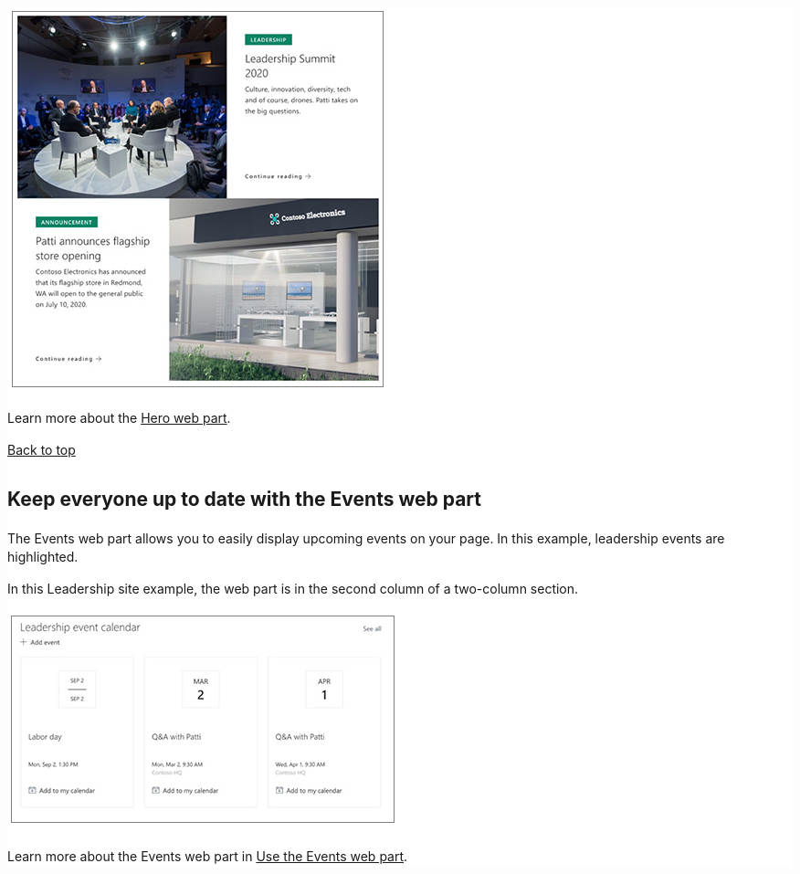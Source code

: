 ![Image of the Hero web part](media/gw-leadership/gw-18.png)

Learn more about the [Hero web part](https://support.microsoft.com/office/use-the-hero-web-part-d57f449b-19a0-4b0d-8ce3-be5866430645).

[Back to top](#lets-get-started)

## Keep everyone up to date with the Events web part

The Events web part allows you to easily display upcoming events on your page. In this example, leadership events are highlighted.

In this Leadership site example, the web part is in the second column of a two-column section.

![Image of the Events web part](media/gw-leadership/gw-19.png)

Learn more about the Events web part in [Use the Events web part](https://support.microsoft.com/office/use-the-events-web-part-5fe4da93-5fa9-4695-b1ee-b0ae4c981909).
